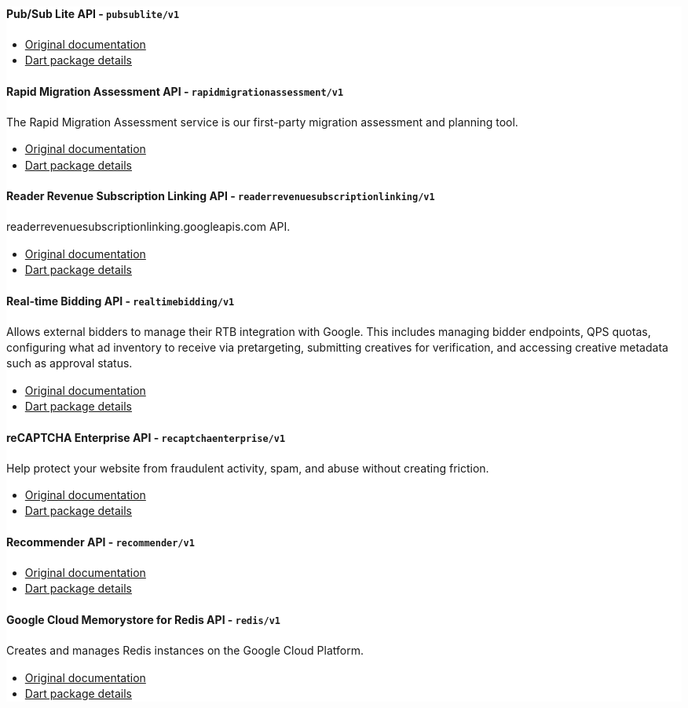 #### Pub/Sub Lite API - `pubsublite/v1`

- [Original documentation](https://cloud.google.com/pubsub/lite/docs)
- [Dart package details](https://pub.dev/documentation/googleapis/13.1.0/pubsublite/v1/pubsublite/v1-library.html)

#### Rapid Migration Assessment API - `rapidmigrationassessment/v1`

The Rapid Migration Assessment service is our first-party migration assessment and planning tool.

- [Original documentation](https://cloud.google.com/migration-center)
- [Dart package details](https://pub.dev/documentation/googleapis/13.1.0/rapidmigrationassessment/v1/rapidmigrationassessment/v1-library.html)

#### Reader Revenue Subscription Linking API - `readerrevenuesubscriptionlinking/v1`

readerrevenuesubscriptionlinking.googleapis.com API.

- [Original documentation](https://developers.google.com/news/subscribe/subscription-linking/overview)
- [Dart package details](https://pub.dev/documentation/googleapis/13.1.0/readerrevenuesubscriptionlinking/v1/readerrevenuesubscriptionlinking/v1-library.html)

#### Real-time Bidding API - `realtimebidding/v1`

Allows external bidders to manage their RTB integration with Google. This includes managing bidder endpoints, QPS quotas, configuring what ad inventory to receive via pretargeting, submitting creatives for verification, and accessing creative metadata such as approval status.

- [Original documentation](https://developers.google.com/authorized-buyers/apis/realtimebidding/reference/rest/)
- [Dart package details](https://pub.dev/documentation/googleapis/13.1.0/realtimebidding/v1/realtimebidding/v1-library.html)

#### reCAPTCHA Enterprise API - `recaptchaenterprise/v1`

Help protect your website from fraudulent activity, spam, and abuse without creating friction.

- [Original documentation](https://cloud.google.com/recaptcha-enterprise/)
- [Dart package details](https://pub.dev/documentation/googleapis/13.1.0/recaptchaenterprise/v1/recaptchaenterprise/v1-library.html)

#### Recommender API - `recommender/v1`

- [Original documentation](https://cloud.google.com/recommender/docs/)
- [Dart package details](https://pub.dev/documentation/googleapis/13.1.0/recommender/v1/recommender/v1-library.html)

#### Google Cloud Memorystore for Redis API - `redis/v1`

Creates and manages Redis instances on the Google Cloud Platform.

- [Original documentation](https://cloud.google.com/memorystore/docs/redis/)
- [Dart package details](https://pub.dev/documentation/googleapis/13.1.0/redis/v1/redis/v1-library.html)
